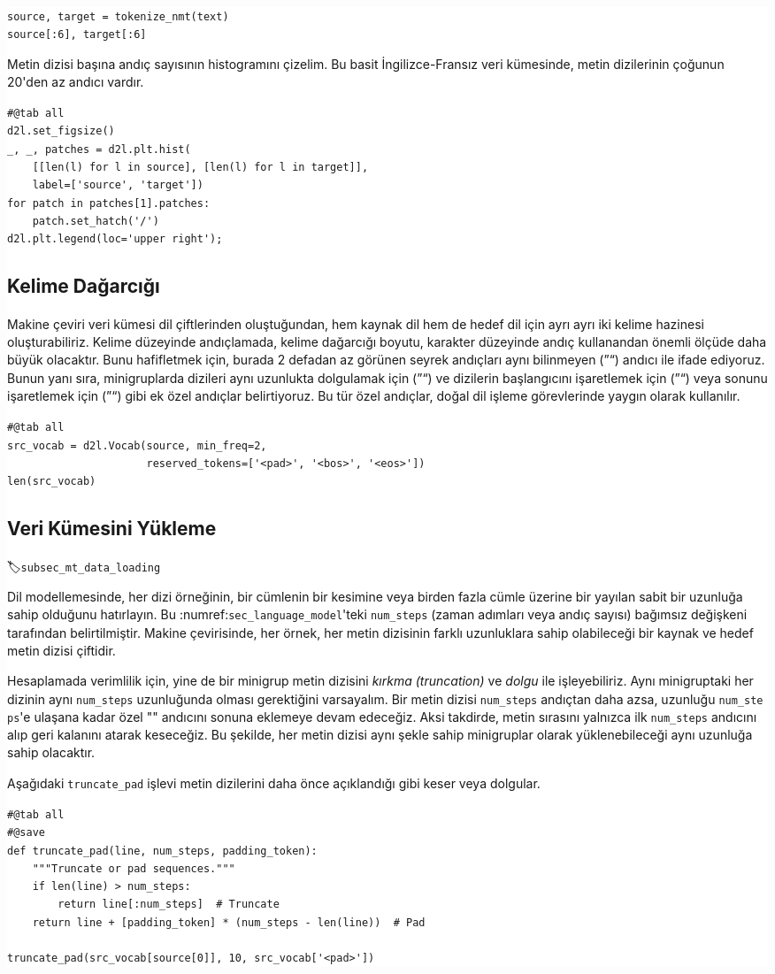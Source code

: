```{.python .input}
source, target = tokenize_nmt(text)
source[:6], target[:6]
```

Metin dizisi başına andıç sayısının histogramını çizelim. Bu basit İngilizce-Fransız veri kümesinde, metin dizilerinin çoğunun 20'den az andıcı vardır.

```{.python .input}
#@tab all
d2l.set_figsize()
_, _, patches = d2l.plt.hist(
    [[len(l) for l in source], [len(l) for l in target]],
    label=['source', 'target'])
for patch in patches[1].patches:
    patch.set_hatch('/')
d2l.plt.legend(loc='upper right');
```

## Kelime Dağarcığı

Makine çeviri veri kümesi dil çiftlerinden oluştuğundan, hem kaynak dil hem de hedef dil için ayrı ayrı iki kelime hazinesi oluşturabiliriz. Kelime düzeyinde andıçlamada, kelime dağarcığı boyutu, karakter düzeyinde andıç kullanandan önemli ölçüde daha büyük olacaktır. Bunu hafifletmek için, burada 2 defadan az görünen seyrek andıçları aynı bilinmeyen (”<unk>“) andıcı ile ifade ediyoruz. Bunun yanı sıra, minigruplarda dizileri aynı uzunlukta dolgulamak için (”<pad>“)  ve dizilerin başlangıcını işaretlemek için (”<bos>“) veya sonunu işaretlemek için (”<eos>“) gibi ek özel andıçlar belirtiyoruz. Bu tür özel andıçlar, doğal dil işleme görevlerinde yaygın olarak kullanılır.

```{.python .input}
#@tab all
src_vocab = d2l.Vocab(source, min_freq=2,
                      reserved_tokens=['<pad>', '<bos>', '<eos>'])
len(src_vocab)
```

## Veri Kümesini Yükleme
:label:`subsec_mt_data_loading`

Dil modellemesinde, her dizi örneğinin, bir cümlenin bir kesimine veya birden fazla cümle üzerine bir yayılan sabit bir uzunluğa sahip olduğunu hatırlayın. Bu :numref:`sec_language_model`'teki `num_steps` (zaman adımları veya andıç sayısı) bağımsız değişkeni tarafından belirtilmiştir. Makine çevirisinde, her örnek, her metin dizisinin farklı uzunluklara sahip olabileceği bir kaynak ve hedef metin dizisi çiftidir.

Hesaplamada verimlilik için, yine de bir minigrup metin dizisini *kırkma (truncation)* ve *dolgu* ile işleyebiliriz. Aynı minigruptaki her dizinin aynı `num_steps` uzunluğunda olması gerektiğini varsayalım. Bir metin dizisi `num_steps` andıçtan daha azsa, uzunluğu `num_steps`'e ulaşana kadar özel "<pad>" andıcını sonuna eklemeye devam edeceğiz. Aksi takdirde, metin sırasını yalnızca ilk `num_steps` andıcını alıp geri kalanını atarak keseceğiz. Bu şekilde, her metin dizisi aynı şekle sahip minigruplar olarak yüklenebileceği aynı uzunluğa sahip olacaktır.

Aşağıdaki `truncate_pad` işlevi metin dizilerini daha önce açıklandığı gibi keser veya dolgular.

```{.python .input}
#@tab all
#@save
def truncate_pad(line, num_steps, padding_token):
    """Truncate or pad sequences."""
    if len(line) > num_steps:
        return line[:num_steps]  # Truncate
    return line + [padding_token] * (num_steps - len(line))  # Pad

truncate_pad(src_vocab[source[0]], 10, src_vocab['<pad>'])
```
